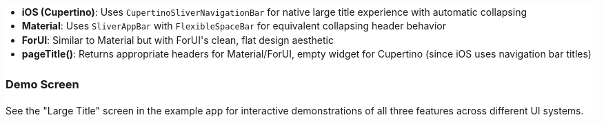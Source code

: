 - **iOS (Cupertino)**: Uses `CupertinoSliverNavigationBar` for native large title experience with automatic collapsing
- **Material**: Uses `SliverAppBar` with `FlexibleSpaceBar` for equivalent collapsing header behavior
- **ForUI**: Similar to Material but with ForUI's clean, flat design aesthetic
- **pageTitle()**: Returns appropriate headers for Material/ForUI, empty widget for Cupertino (since iOS uses navigation bar titles)

### Demo Screen

See the "Large Title" screen in the example app for interactive demonstrations of all three features across different UI systems.